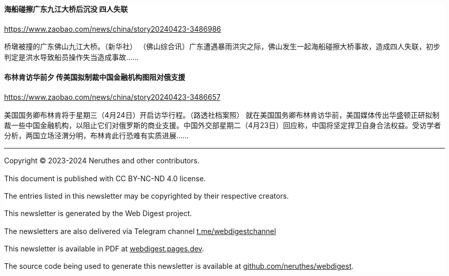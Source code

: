 #### 海船碰擦广东九江大桥后沉没 四人失联

<span style="color: blue!80!green"><https://www.zaobao.com/news/china/story20240423-3486986></span>

桥墩被撞的广东佛山九江大桥。（新华社）
（佛山综合讯）广东遭遇暴雨洪灾之际，佛山发生一起海船碰擦大桥事故，造成四人失联，初步判定是洪水导致船员操作失当造成事故……

#### 布林肯访华前夕 传美国拟制裁中国金融机构图阻对俄支援

<span style="color: blue!80!green"><https://www.zaobao.com/news/china/story20240423-3486657></span>

美国国务卿布林肯将于星期三（4月24日）开启访华行程。（路透社档案照）
就在美国国务卿布林肯访华前，美国媒体传出华盛顿正研拟制裁一些中国金融机构，以阻止它们对俄罗斯的商业支援。中国外交部星期二（4月23日）回应称，中国将坚定捍卫自身合法权益。受访学者分析，两国立场泾渭分明，布林肯此行恐难有实质进展……




-----------------------------------

Copyright © 2023-2024 Neruthes and other contributors.

This document is published with CC BY-NC-ND 4.0 license.

The entries listed in this newsletter may be copyrighted by their respective creators.

This newsletter is generated by the Web Digest project.

The newsletters are also delivered via Telegram channel [t.me/webdigestchannel](https://t.me/webdigestchannel)

This newsletter is available in PDF at [webdigest.pages.dev](https://webdigest.pages.dev/).

The source code being used to generate this newsletter is available at [github.com/neruthes/webdigest](https://github.com/neruthes/webdigest).

